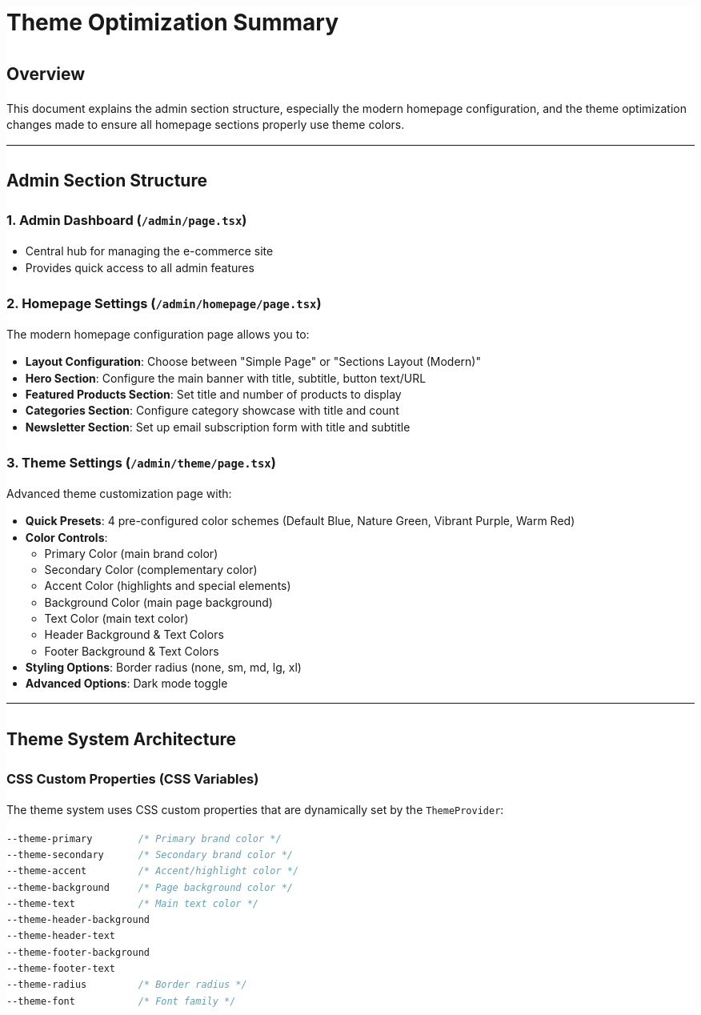 # Theme Optimization Summary

## Overview
This document explains the admin section structure, especially the modern homepage configuration, and the theme optimization changes made to ensure all homepage sections properly use theme colors.

---

## Admin Section Structure

### 1. **Admin Dashboard** (`/admin/page.tsx`)
- Central hub for managing the e-commerce site
- Provides quick access to all admin features

### 2. **Homepage Settings** (`/admin/homepage/page.tsx`)
The modern homepage configuration page allows you to:
- **Layout Configuration**: Choose between "Simple Page" or "Sections Layout (Modern)"
- **Hero Section**: Configure the main banner with title, subtitle, button text/URL
- **Featured Products Section**: Set title and number of products to display
- **Categories Section**: Configure category showcase with title and count
- **Newsletter Section**: Set up email subscription form with title and subtitle

### 3. **Theme Settings** (`/admin/theme/page.tsx`)
Advanced theme customization page with:
- **Quick Presets**: 4 pre-configured color schemes (Default Blue, Nature Green, Vibrant Purple, Warm Red)
- **Color Controls**:
  - Primary Color (main brand color)
  - Secondary Color (complementary color)
  - Accent Color (highlights and special elements)
  - Background Color (main page background)
  - Text Color (main text color)
  - Header Background & Text Colors
  - Footer Background & Text Colors
- **Styling Options**: Border radius (none, sm, md, lg, xl)
- **Advanced Options**: Dark mode toggle

---

## Theme System Architecture

### CSS Custom Properties (CSS Variables)
The theme system uses CSS custom properties that are dynamically set by the `ThemeProvider`:

```css
--theme-primary        /* Primary brand color */
--theme-secondary      /* Secondary brand color */
--theme-accent         /* Accent/highlight color */
--theme-background     /* Page background color */
--theme-text           /* Main text color */
--theme-header-background
--theme-header-text
--theme-footer-background
--theme-footer-text
--theme-radius         /* Border radius */
--theme-font           /* Font family */
```
